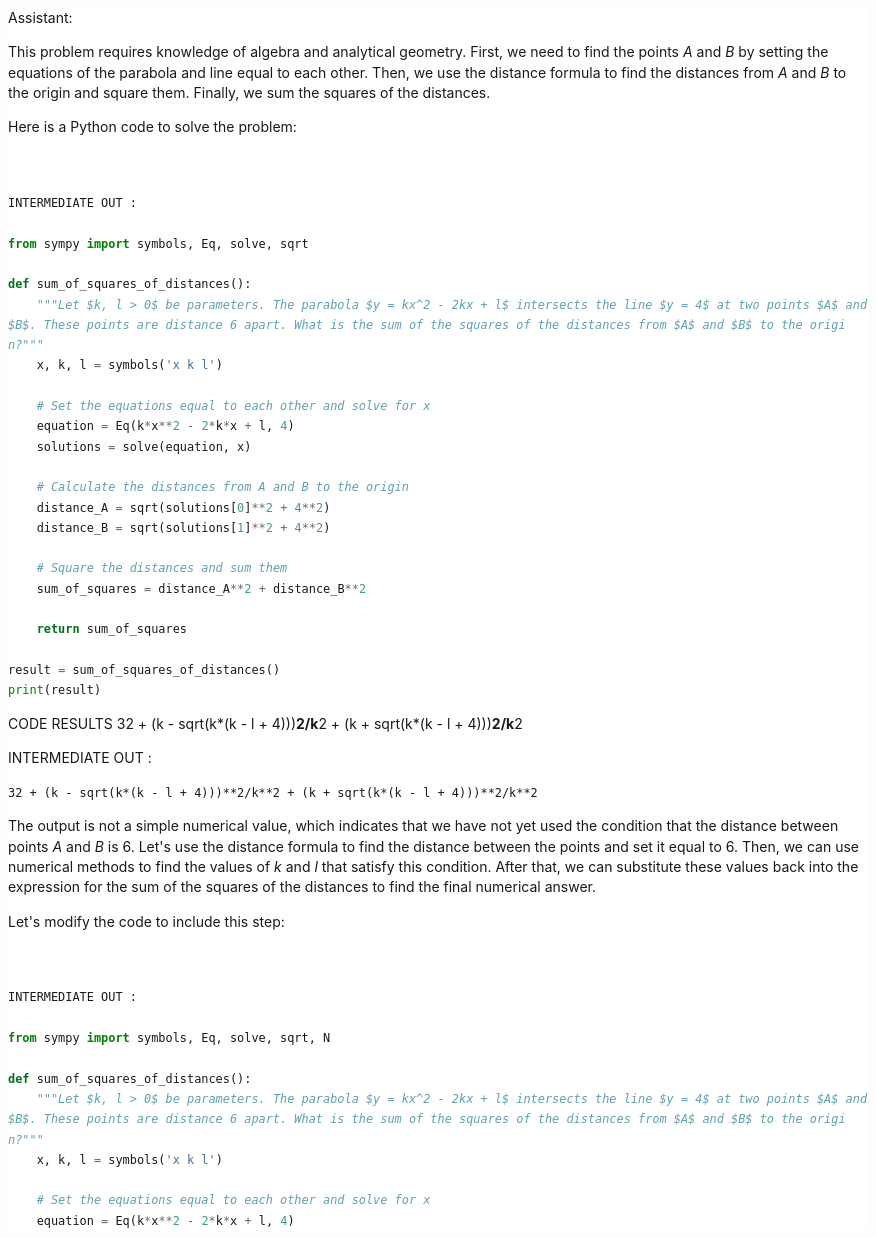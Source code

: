 Assistant:

 This problem requires knowledge of algebra and analytical geometry. First, we need to find the points $A$ and $B$ by setting the equations of the parabola and line equal to each other. Then, we use the distance formula to find the distances from $A$ and $B$ to the origin and square them. Finally, we sum the squares of the distances.

Here is a Python code to solve the problem:

```python


INTERMEDIATE OUT :

from sympy import symbols, Eq, solve, sqrt

def sum_of_squares_of_distances():
    """Let $k, l > 0$ be parameters. The parabola $y = kx^2 - 2kx + l$ intersects the line $y = 4$ at two points $A$ and $B$. These points are distance 6 apart. What is the sum of the squares of the distances from $A$ and $B$ to the origin?"""
    x, k, l = symbols('x k l')

    # Set the equations equal to each other and solve for x
    equation = Eq(k*x**2 - 2*k*x + l, 4)
    solutions = solve(equation, x)

    # Calculate the distances from A and B to the origin
    distance_A = sqrt(solutions[0]**2 + 4**2)
    distance_B = sqrt(solutions[1]**2 + 4**2)

    # Square the distances and sum them
    sum_of_squares = distance_A**2 + distance_B**2

    return sum_of_squares

result = sum_of_squares_of_distances()
print(result)
```

CODE RESULTS 32 + (k - sqrt(k*(k - l + 4)))**2/k**2 + (k + sqrt(k*(k - l + 4)))**2/k**2

INTERMEDIATE OUT :
```output
32 + (k - sqrt(k*(k - l + 4)))**2/k**2 + (k + sqrt(k*(k - l + 4)))**2/k**2
```
The output is not a simple numerical value, which indicates that we have not yet used the condition that the distance between points $A$ and $B$ is 6. Let's use the distance formula to find the distance between the points and set it equal to 6. Then, we can use numerical methods to find the values of $k$ and $l$ that satisfy this condition. After that, we can substitute these values back into the expression for the sum of the squares of the distances to find the final numerical answer.

Let's modify the code to include this step:

```python


INTERMEDIATE OUT :

from sympy import symbols, Eq, solve, sqrt, N

def sum_of_squares_of_distances():
    """Let $k, l > 0$ be parameters. The parabola $y = kx^2 - 2kx + l$ intersects the line $y = 4$ at two points $A$ and $B$. These points are distance 6 apart. What is the sum of the squares of the distances from $A$ and $B$ to the origin?"""
    x, k, l = symbols('x k l')

    # Set the equations equal to each other and solve for x
    equation = Eq(k*x**2 - 2*k*x + l, 4)
```